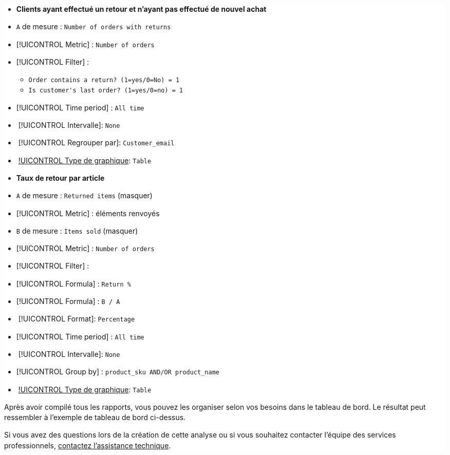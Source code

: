 * **Clients ayant effectué un retour et n’ayant pas effectué de nouvel achat**
* `A` de mesure : `Number of orders with returns`
* [!UICONTROL Metric] : `Number of orders`
* [!UICONTROL Filter] :
   * `Order contains a return? (1=yes/0=No) = 1`
   * `Is customer's last order? (1=yes/0=no) = 1`

* [!UICONTROL Time period] : `All time`
* &#x200B;
  [!UICONTROL Intervalle]: `None`
* &#x200B;
  [!UICONTROL Regrouper par]: `Customer_email`
* &#x200B;
  [!UICONTROL Type de graphique]: `Table`

* **Taux de retour par article**
* `A` de mesure : `Returned items` (masquer)
* [!UICONTROL Metric] : éléments renvoyés

* `B` de mesure : `Items sold` (masquer)
* [!UICONTROL Metric] : `Number of orders`
* [!UICONTROL Filter] :

* [!UICONTROL Formula] : `Return %`
* [!UICONTROL Formula] : `B / A`
* &#x200B;
  [!UICONTROL Format]: `Percentage`

* [!UICONTROL Time period] : `All time`
* &#x200B;
  [!UICONTROL Intervalle]: `None`
* [!UICONTROL Group by] : `product_sku AND/OR product_name`
* &#x200B;
  [!UICONTROL Type de graphique]: `Table`

Après avoir compilé tous les rapports, vous pouvez les organiser selon vos besoins dans le tableau de bord. Le résultat peut ressembler à l’exemple de tableau de bord ci-dessus.

Si vous avez des questions lors de la création de cette analyse ou si vous souhaitez contacter l’équipe des services professionnels, [contactez l’assistance technique](https://experienceleague.adobe.com/docs/commerce-knowledge-base/kb/troubleshooting/miscellaneous/mbi-service-policies.html?lang=fr).


  [!UICONTROL Many]: `enterprise_rma.order_id`
  [!UICONTROL One]: `sales_flat_order.entity_id`
  [!UICONTROL Type de graphique]: `Bar`
  [!UICONTROL Type de graphique]: `Number`
  [!UICONTROL Type de graphique]: `Line`